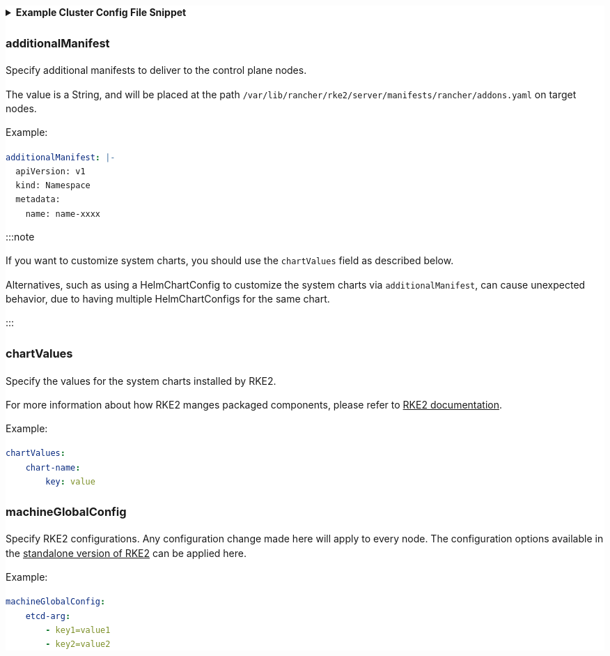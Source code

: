 <details><summary>
        <b>Example Cluster Config File Snippet</b>
    </summary></details>

### additionalManifest

Specify additional manifests to deliver to the control plane nodes.

The value is a String, and will be placed at the path `/var/lib/rancher/rke2/server/manifests/rancher/addons.yaml` on target nodes.

Example:

```yaml
additionalManifest: |-
  apiVersion: v1
  kind: Namespace
  metadata:
    name: name-xxxx
```


:::note

If you want to customize system charts, you should use the `chartValues` field as described below.

Alternatives, such as using a HelmChartConfig to customize the system charts via `additionalManifest`, can cause unexpected behavior, due to having multiple HelmChartConfigs for the same chart.

:::

### chartValues

Specify the values for the system charts installed by RKE2.

For more information about how RKE2 manges packaged components, please refer to [RKE2 documentation](https://docs.rke2.io/helm).

Example:

```yaml
chartValues:
    chart-name:
        key: value
```
### machineGlobalConfig

Specify RKE2 configurations. Any configuration change made here will apply to every node. The configuration options available in the [standalone version of RKE2](https://docs.rke2.io/reference/server_config) can be applied here.

Example:

```yaml
machineGlobalConfig:
    etcd-arg:
        - key1=value1
        - key2=value2
```
